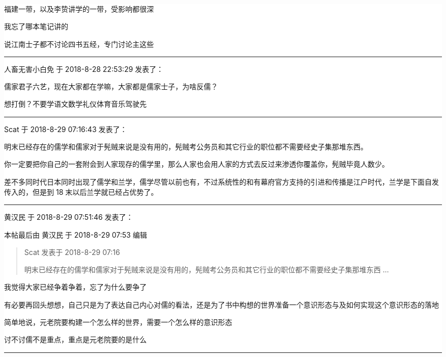 福建一带，以及李贽讲学的一带，受影响都很深

我忘了哪本笔记讲的

说江南士子都不讨论四书五经，专门讨论主这些

---

人畜无害小白免 于 2018-8-28 22:53:29 发表了：

儒家君子六艺，现在大家都在学嘛，大家都是儒家士子，为啥反儒？

想打倒？不要学语文数学礼仪体育音乐驾驶先

---

Scat 于 2018-8-29 07:16:43 发表了：

明末已经存在的儒学和儒家对于髡贼来说是没有用的，髡贼考公务员和其它行业的职位都不需要经史子集那堆东西。

你一定要把你自己的一套附会到人家现存的儒学里，那么人家也会用人家的方式去反过来渗透你覆盖你，髡贼毕竟人数少。

差不多同时代日本同时出现了儒学和兰学，儒学尽管以前也有，不过系统性的和有幕府官方支持的引进和传播是江户时代，兰学是下面自发传入的，但是到 18 末以后兰学就已经占优势了。

---

黄汉民 于 2018-8-29 07:51:46 发表了：

本帖最后由 黄汉民 于 2018-8-29 07:53 编辑

> Scat 发表于 2018-8-29 07:16
>
> 明末已经存在的儒学和儒家对于髡贼来说是没有用的，髡贼考公务员和其它行业的职位都不需要经史子集那堆东西 ...

我觉得大家已经争着争着，忘了为什么要争了

有必要再回头想想，自己只是为了表达自己内心对儒的看法，还是为了书中构想的世界准备一个意识形态与及如何实现这个意识形态的落地

简单地说，元老院要构建一个怎么样的世界，需要一个怎么样的意识形态

讨不讨儒不是重点，重点是元老院要的是什么

---
